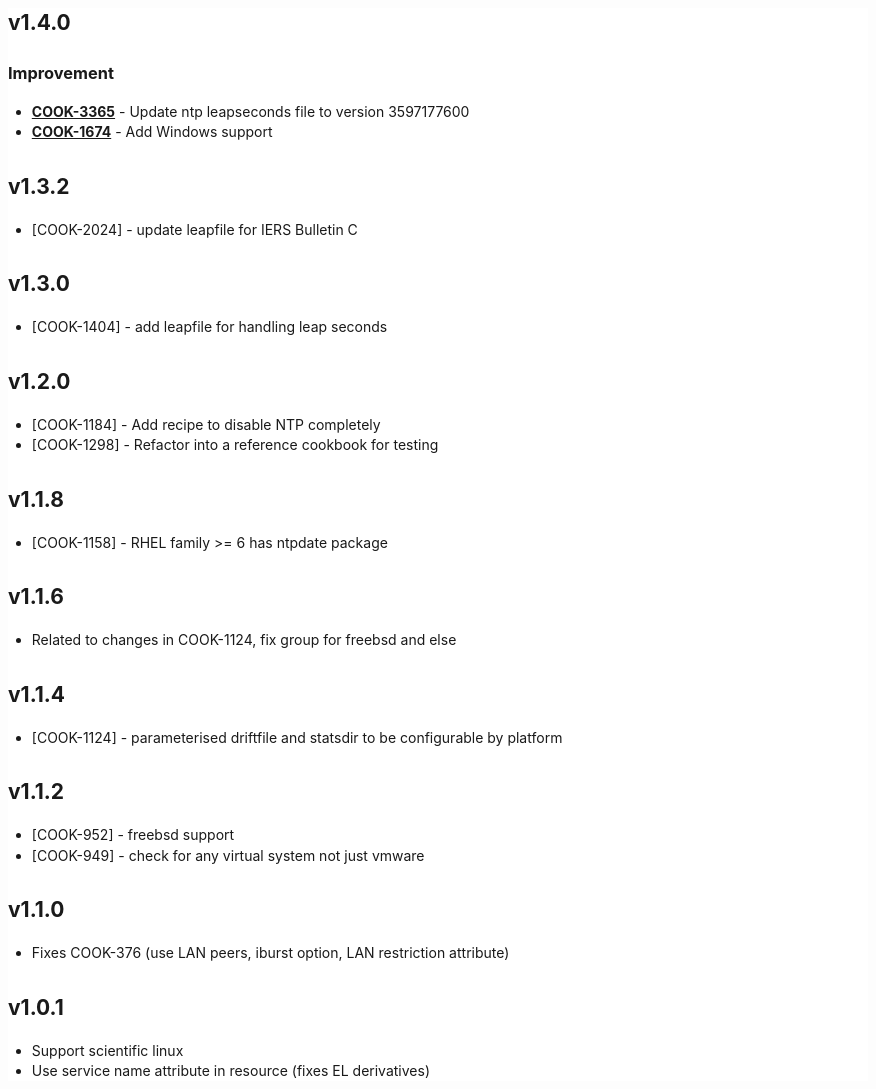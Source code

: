 ## v1.4.0
### Improvement
- **[COOK-3365](https://tickets.opscode.com/browse/COOK-3365)** - Update ntp leapseconds file to version 3597177600
- **[COOK-1674](https://tickets.opscode.com/browse/COOK-1674)** - Add Windows support

## v1.3.2
- [COOK-2024] - update leapfile for IERS Bulletin C

## v1.3.0
- [COOK-1404] - add leapfile for handling leap seconds

## v1.2.0
- [COOK-1184] - Add recipe to disable NTP completely
- [COOK-1298] - Refactor into a reference cookbook for testing

## v1.1.8
- [COOK-1158] - RHEL family >= 6 has ntpdate package

## v1.1.6
- Related to changes in COOK-1124, fix group for freebsd and else

## v1.1.4
- [COOK-1124] - parameterised driftfile and statsdir to be configurable by platform

## v1.1.2
- [COOK-952] - freebsd support
- [COOK-949] - check for any virtual system not just vmware

## v1.1.0
- Fixes COOK-376 (use LAN peers, iburst option, LAN restriction attribute)

## v1.0.1
- Support scientific linux
- Use service name attribute in resource (fixes EL derivatives)
